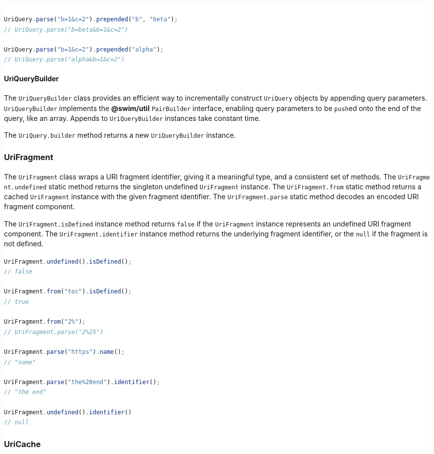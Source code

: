 ```typescript

UriQuery.parse("b=1&c=2").prepended("b", "beta");
// UriQuery.parse("b=beta&b=1&c=2")

UriQuery.parse("b=1&c=2").prepended("alpha");
// UriQuery.parse("alpha&b=1&c=2")
```

#### UriQueryBuilder

The `UriQueryBuilder` class provides an efficient way to incrementally
construct `UriQuery` objects by appending query parameters.  `UriQueryBuilder`
implements the **@swim/util** `PairBuilder` interface, enabling query parameters
to be `push`ed onto the end of the query, like an array.  Appends to
`UriQueryBuilder` instances take constant time.

The `UriQuery.builder` method returns a new `UriQueryBuilder` instance.

### UriFragment

The `UriFragment` class wraps a URI fragment identifier, giving it a meaningful
type, and a consistent set of methods.  The `UriFragment.undefined` static
method returns the singleton undefined `UriFragment` instance.  The
`UriFragment.from` static method returns a cached `UriFragment` instance with
the given fragment identifier.  The `UriFragment.parse` static method decodes
an encoded URI fragment component.

The `UriFragment.isDefined` instance method returns `false` if the `UriFragment`
instance represents an undefined URI fragment component.  The
`UriFragment.identifier` instance method returns the underlying fragment
identifier, or the `null` if the fragment is not defined.

```typescript
UriFragment.undefined().isDefined();
// false

UriFragment.from("toc").isDefined();
// true

UriFragment.from("2%");
// UriFragment.parse("2%25")

UriFragment.parse("https").name();
// "name"

UriFragment.parse("the%20end").identifier();
// "the end"

UriFragment.undefined().identifier()
// null
```

### UriCache
